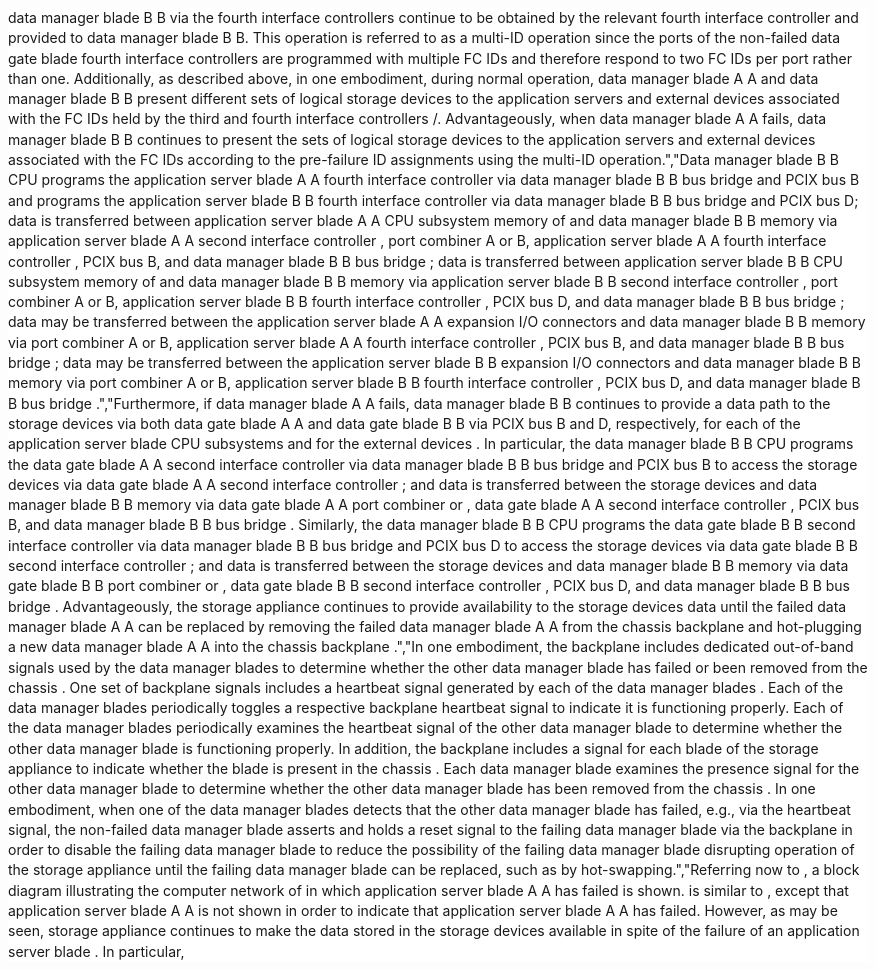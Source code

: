 data manager blade B B via the fourth interface controllers  continue to be obtained by the relevant fourth interface controller  and provided to data manager blade B B. This operation is referred to as a multi-ID operation since the ports of the non-failed data gate blade  fourth interface controllers  are programmed with multiple FC IDs and therefore respond to two FC IDs per port rather than one. Additionally, as described above, in one embodiment, during normal operation, data manager blade A A and data manager blade B B present different sets of logical storage devices to the application servers  and external devices  associated with the FC IDs held by the third and fourth interface controllers \/. Advantageously, when data manager blade A A fails, data manager blade B B continues to present the sets of logical storage devices to the application servers  and external devices  associated with the FC IDs according to the pre-failure ID assignments using the multi-ID operation.","Data manager blade B B CPU  programs the application server blade A A fourth interface controller  via data manager blade B B bus bridge  and PCIX bus B and programs the application server blade B B fourth interface controller  via data manager blade B B bus bridge  and PCIX bus D; data is transferred between application server blade A A CPU subsystem  memory  of  and data manager blade B B memory  via application server blade A A second interface controller , port combiner A or B, application server blade A A fourth interface controller , PCIX bus B, and data manager blade B B bus bridge ; data is transferred between application server blade B B CPU subsystem  memory  of  and data manager blade B B memory  via application server blade B B second interface controller , port combiner A or B, application server blade B B fourth interface controller , PCIX bus D, and data manager blade B B bus bridge ; data may be transferred between the application server blade A A expansion I\/O connectors  and data manager blade B B memory  via port combiner A or B, application server blade A A fourth interface controller , PCIX bus B, and data manager blade B B bus bridge ; data may be transferred between the application server blade B B expansion I\/O connectors  and data manager blade B B memory  via port combiner A or B, application server blade B B fourth interface controller , PCIX bus D, and data manager blade B B bus bridge .","Furthermore, if data manager blade A A fails, data manager blade B B continues to provide a data path to the storage devices  via both data gate blade A A and data gate blade B B via PCIX bus B and D, respectively, for each of the application server blade  CPU subsystems  and for the external devices . In particular, the data manager blade B B CPU  programs the data gate blade A A second interface controller  via data manager blade B B bus bridge  and PCIX bus B to access the storage devices  via data gate blade A A second interface controller ; and data is transferred between the storage devices  and data manager blade B B memory  via data gate blade A A port combiner  or , data gate blade A A second interface controller , PCIX bus B, and data manager blade B B bus bridge . Similarly, the data manager blade B B CPU  programs the data gate blade B B second interface controller  via data manager blade B B bus bridge  and PCIX bus D to access the storage devices  via data gate blade B B second interface controller ; and data is transferred between the storage devices  and data manager blade B B memory  via data gate blade B B port combiner  or , data gate blade B B second interface controller , PCIX bus D, and data manager blade B B bus bridge . Advantageously, the storage appliance  continues to provide availability to the storage devices  data until the failed data manager blade A A can be replaced by removing the failed data manager blade A A from the chassis  backplane  and hot-plugging a new data manager blade A A into the chassis  backplane .","In one embodiment, the backplane  includes dedicated out-of-band signals used by the data manager blades  to determine whether the other data manager blade  has failed or been removed from the chassis . One set of backplane  signals includes a heartbeat signal generated by each of the data manager blades . Each of the data manager blades  periodically toggles a respective backplane  heartbeat signal to indicate it is functioning properly. Each of the data manager blades  periodically examines the heartbeat signal of the other data manager blade  to determine whether the other data manager blade  is functioning properly. In addition, the backplane  includes a signal for each blade of the storage appliance  to indicate whether the blade is present in the chassis . Each data manager blade  examines the presence signal for the other data manager blade  to determine whether the other data manager blade  has been removed from the chassis . In one embodiment, when one of the data manager blades  detects that the other data manager blade  has failed, e.g., via the heartbeat signal, the non-failed data manager blade  asserts and holds a reset signal to the failing data manager blade  via the backplane  in order to disable the failing data manager blade  to reduce the possibility of the failing data manager blade  disrupting operation of the storage appliance  until the failing data manager blade  can be replaced, such as by hot-swapping.","Referring now to , a block diagram illustrating the computer network  of  in which application server blade A A has failed is shown.  is similar to , except that application server blade A A is not shown in order to indicate that application server blade A A has failed. However, as may be seen, storage appliance  continues to make the data stored in the storage devices  available in spite of the failure of an application server blade . In particular,